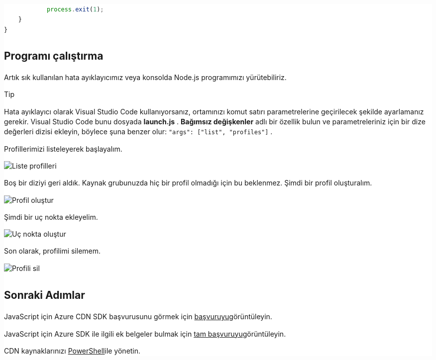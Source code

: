 ```javascript
            process.exit(1);
    }
}
```

## <a name="running-the-program"></a>Programı çalıştırma
Artık sık kullanılan hata ayıklayıcımız veya konsolda Node.js programımızı yürütebiliriz.

> [!TIP]
> Hata ayıklayıcı olarak Visual Studio Code kullanıyorsanız, ortamınızı komut satırı parametrelerine geçirilecek şekilde ayarlamanız gerekir.  Visual Studio Code bunu dosyada **launch.js** .  **Bağımsız değişkenler** adlı bir özellik bulun ve parametreleriniz için bir dize değerleri dizisi ekleyin, böylece şuna benzer olur: `"args": ["list", "profiles"]` .
> 
> 

Profillerimizi listeleyerek başlayalım.

![Liste profilleri](./media/cdn-app-dev-node/cdn-list-profiles.png)

Boş bir diziyi geri aldık.  Kaynak grubunuzda hiç bir profil olmadığı için bu beklenmez.  Şimdi bir profil oluşturalım.

![Profil oluştur](./media/cdn-app-dev-node/cdn-create-profile.png)

Şimdi bir uç nokta ekleyelim.

![Uç nokta oluştur](./media/cdn-app-dev-node/cdn-create-endpoint.png)

Son olarak, profilimi silemem.

![Profili sil](./media/cdn-app-dev-node/cdn-delete-profile.png)

## <a name="next-steps"></a>Sonraki Adımlar

JavaScript için Azure CDN SDK başvurusunu görmek için [başvuruyu](https://docs.microsoft.com/javascript/api/@azure/arm-cdn)görüntüleyin.

JavaScript için Azure SDK ile ilgili ek belgeler bulmak için [tam başvuruyu](https://docs.microsoft.com/javascript/api/?view=azure-node-latest)görüntüleyin.

CDN kaynaklarınızı [PowerShell](cdn-manage-powershell.md)ile yönetin.

